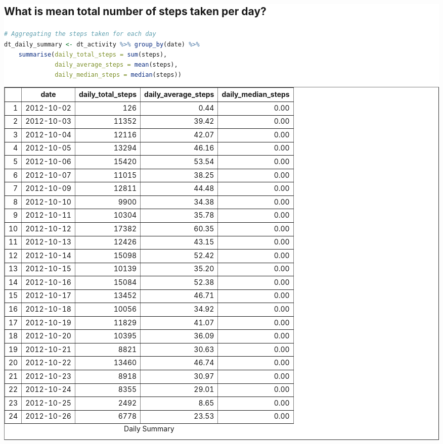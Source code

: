 ## What is mean total number of steps taken per day?

```r
# Aggregating the steps taken for each day
dt_daily_summary <- dt_activity %>% group_by(date) %>% 
    summarise(daily_total_steps = sum(steps), 
              daily_average_steps = mean(steps),
              daily_median_steps = median(steps))
```


<table border=1>
<caption align="bottom"> Daily Summary </caption>
<tr> <th>  </th> <th> date </th> <th> daily_total_steps </th> <th> daily_average_steps </th> <th> daily_median_steps </th>  </tr>
  <tr> <td align="right"> 1 </td> <td> 2012-10-02 </td> <td align="right"> 126 </td> <td align="right"> 0.44 </td> <td align="right"> 0.00 </td> </tr>
  <tr> <td align="right"> 2 </td> <td> 2012-10-03 </td> <td align="right"> 11352 </td> <td align="right"> 39.42 </td> <td align="right"> 0.00 </td> </tr>
  <tr> <td align="right"> 3 </td> <td> 2012-10-04 </td> <td align="right"> 12116 </td> <td align="right"> 42.07 </td> <td align="right"> 0.00 </td> </tr>
  <tr> <td align="right"> 4 </td> <td> 2012-10-05 </td> <td align="right"> 13294 </td> <td align="right"> 46.16 </td> <td align="right"> 0.00 </td> </tr>
  <tr> <td align="right"> 5 </td> <td> 2012-10-06 </td> <td align="right"> 15420 </td> <td align="right"> 53.54 </td> <td align="right"> 0.00 </td> </tr>
  <tr> <td align="right"> 6 </td> <td> 2012-10-07 </td> <td align="right"> 11015 </td> <td align="right"> 38.25 </td> <td align="right"> 0.00 </td> </tr>
  <tr> <td align="right"> 7 </td> <td> 2012-10-09 </td> <td align="right"> 12811 </td> <td align="right"> 44.48 </td> <td align="right"> 0.00 </td> </tr>
  <tr> <td align="right"> 8 </td> <td> 2012-10-10 </td> <td align="right"> 9900 </td> <td align="right"> 34.38 </td> <td align="right"> 0.00 </td> </tr>
  <tr> <td align="right"> 9 </td> <td> 2012-10-11 </td> <td align="right"> 10304 </td> <td align="right"> 35.78 </td> <td align="right"> 0.00 </td> </tr>
  <tr> <td align="right"> 10 </td> <td> 2012-10-12 </td> <td align="right"> 17382 </td> <td align="right"> 60.35 </td> <td align="right"> 0.00 </td> </tr>
  <tr> <td align="right"> 11 </td> <td> 2012-10-13 </td> <td align="right"> 12426 </td> <td align="right"> 43.15 </td> <td align="right"> 0.00 </td> </tr>
  <tr> <td align="right"> 12 </td> <td> 2012-10-14 </td> <td align="right"> 15098 </td> <td align="right"> 52.42 </td> <td align="right"> 0.00 </td> </tr>
  <tr> <td align="right"> 13 </td> <td> 2012-10-15 </td> <td align="right"> 10139 </td> <td align="right"> 35.20 </td> <td align="right"> 0.00 </td> </tr>
  <tr> <td align="right"> 14 </td> <td> 2012-10-16 </td> <td align="right"> 15084 </td> <td align="right"> 52.38 </td> <td align="right"> 0.00 </td> </tr>
  <tr> <td align="right"> 15 </td> <td> 2012-10-17 </td> <td align="right"> 13452 </td> <td align="right"> 46.71 </td> <td align="right"> 0.00 </td> </tr>
  <tr> <td align="right"> 16 </td> <td> 2012-10-18 </td> <td align="right"> 10056 </td> <td align="right"> 34.92 </td> <td align="right"> 0.00 </td> </tr>
  <tr> <td align="right"> 17 </td> <td> 2012-10-19 </td> <td align="right"> 11829 </td> <td align="right"> 41.07 </td> <td align="right"> 0.00 </td> </tr>
  <tr> <td align="right"> 18 </td> <td> 2012-10-20 </td> <td align="right"> 10395 </td> <td align="right"> 36.09 </td> <td align="right"> 0.00 </td> </tr>
  <tr> <td align="right"> 19 </td> <td> 2012-10-21 </td> <td align="right"> 8821 </td> <td align="right"> 30.63 </td> <td align="right"> 0.00 </td> </tr>
  <tr> <td align="right"> 20 </td> <td> 2012-10-22 </td> <td align="right"> 13460 </td> <td align="right"> 46.74 </td> <td align="right"> 0.00 </td> </tr>
  <tr> <td align="right"> 21 </td> <td> 2012-10-23 </td> <td align="right"> 8918 </td> <td align="right"> 30.97 </td> <td align="right"> 0.00 </td> </tr>
  <tr> <td align="right"> 22 </td> <td> 2012-10-24 </td> <td align="right"> 8355 </td> <td align="right"> 29.01 </td> <td align="right"> 0.00 </td> </tr>
  <tr> <td align="right"> 23 </td> <td> 2012-10-25 </td> <td align="right"> 2492 </td> <td align="right"> 8.65 </td> <td align="right"> 0.00 </td> </tr>
  <tr> <td align="right"> 24 </td> <td> 2012-10-26 </td> <td align="right"> 6778 </td> <td align="right"> 23.53 </td> <td align="right"> 0.00 </td> </tr>